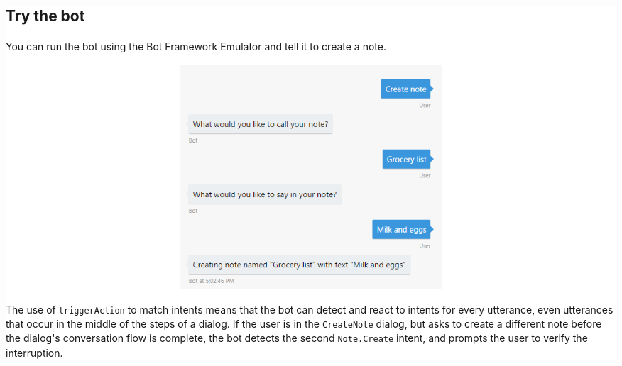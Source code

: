 ## Try the bot

You can run the bot using the Bot Framework Emulator and tell it to create a note.
<p align=center>
<img alt="Conversation for creating a note" src="images/bot-builder-nodejs-use-luis-create-note-output.png">
</p>


The use of `triggerAction` to match intents means that the bot can detect and react to intents for every utterance, even utterances that occur in the middle of the steps of a dialog. If the user is in the `CreateNote` dialog, but asks to create a different note before the dialog's conversation flow is complete, the bot detects the second `Note.Create` intent, and prompts the user to verify the interruption.


<p align=center>